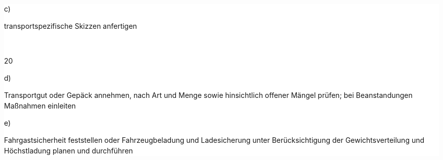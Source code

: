 </tr>

<tr>

<td style align="left" valign="top" charoff="50">

c)

</td>

<td style align="left" valign="top" charoff="50">

transportspezifische Skizzen anfertigen

</td>

<td style="border-bottom: 0.5pt solid ; " rowspan="6" align="left" valign="top" charoff="50">

 

</td>

<td style="border-bottom: 0.5pt solid ; " rowspan="6" align="center" valign="middle" charoff="50">

20

</td>

</tr>

<tr>

<td style align="left" valign="top" charoff="50">

d)

</td>

<td style align="left" valign="top" charoff="50">

Transportgut oder Gepäck annehmen, nach Art und Menge sowie hinsichtlich
offener Mängel prüfen; bei Beanstandungen Maßnahmen einleiten

</td>

</tr>

<tr>

<td style align="left" valign="top" charoff="50">

e)

</td>

<td style align="left" valign="top" charoff="50">

Fahrgastsicherheit feststellen oder Fahrzeugbeladung und Ladesicherung
unter Berücksichtigung der Gewichtsverteilung und Höchstladung planen
und durchführen

</td>

</tr>
